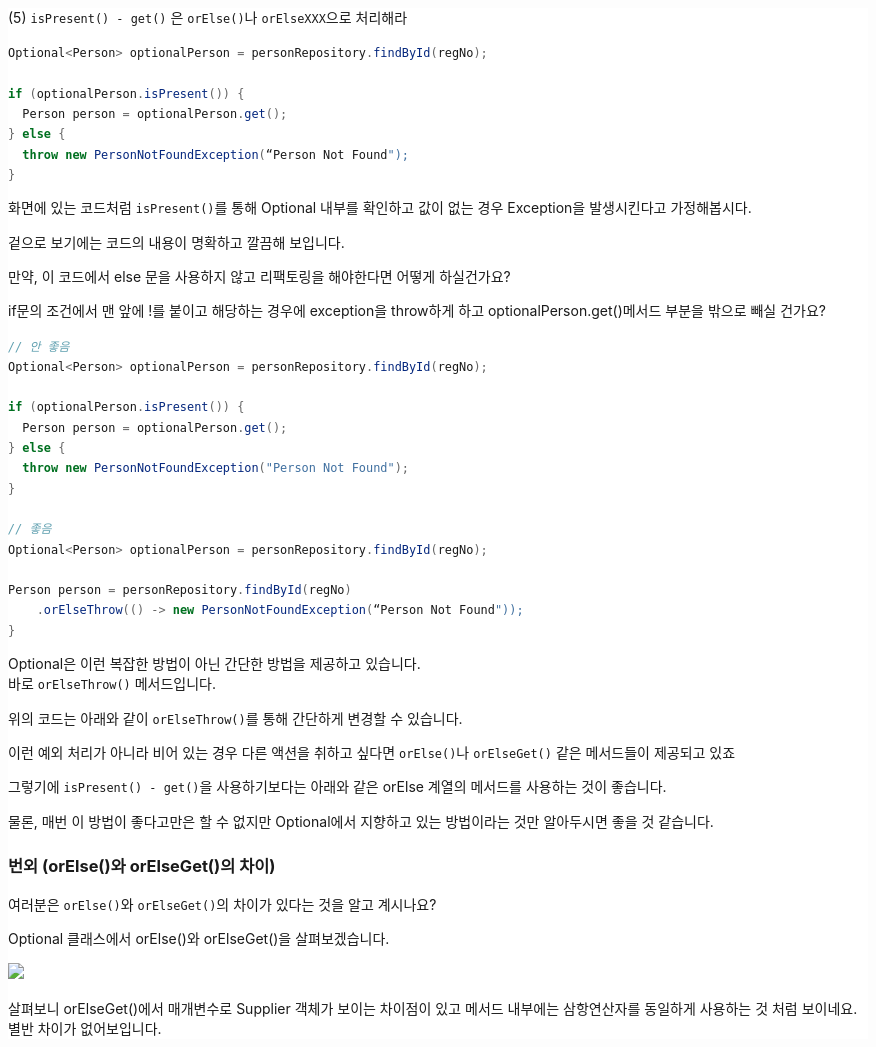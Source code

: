   
(5) `isPresent() - get()` 은 `orElse()`나 `orElseXXX`으로 처리해라

```java
Optional<Person> optionalPerson = personRepository.findById(regNo);

if (optionalPerson.isPresent()) {
  Person person = optionalPerson.get();
} else {
  throw new PersonNotFoundException(“Person Not Found");
}
```
화면에 있는 코드처럼 `isPresent()`를 통해 Optional 내부를 확인하고 값이 없는 경우 Exception을 발생시킨다고 가정해봅시다.

겉으로 보기에는 코드의 내용이 명확하고 깔끔해 보입니다.

만약, 이 코드에서 else 문을 사용하지 않고 리팩토링을 해야한다면 어떻게 하실건가요?

if문의 조건에서 맨 앞에 !를 붙이고 해당하는 경우에 exception을 throw하게 하고 optionalPerson.get()메서드 부분을 밖으로 빼실 건가요?

```java
// 안 좋음
Optional<Person> optionalPerson = personRepository.findById(regNo);

if (optionalPerson.isPresent()) {
  Person person = optionalPerson.get();
} else {
  throw new PersonNotFoundException("Person Not Found");
}

// 좋음
Optional<Person> optionalPerson = personRepository.findById(regNo);

Person person = personRepository.findById(regNo)
    .orElseThrow(() -> new PersonNotFoundException(“Person Not Found"));
}
```

Optional은 이런 복잡한 방법이 아닌 간단한 방법을 제공하고 있습니다.<br>
바로 `orElseThrow()` 메서드입니다.

위의 코드는 아래와 같이 `orElseThrow()`를 통해 간단하게 변경할 수 있습니다.

이런 예외 처리가 아니라 비어 있는 경우 다른 액션을 취하고 싶다면 `orElse()`나 `orElseGet()` 같은 메서드들이 제공되고 있죠

그렇기에 `isPresent() - get()`을 사용하기보다는 아래와 같은 orElse 계열의 메서드를 사용하는 것이 좋습니다.

물론, 매번 이 방법이 좋다고만은 할 수 없지만 Optional에서 지향하고 있는 방법이라는 것만 알아두시면 좋을 것 같습니다.

### 번외 (orElse()와 orElseGet()의 차이)

여러분은 `orElse()`와 `orElseGet()`의 차이가 있다는 것을 알고 계시나요?

Optional 클래스에서 orElse()와 orElseGet()을 살펴보겠습니다.

![](https://github.com/Kernel360/blog-image/blob/main/2024/0816/orElse_orElseGet.png?raw=true)

살펴보니 orElseGet()에서 매개변수로 Supplier 객체가 보이는 차이점이 있고 메서드 내부에는 삼항연산자를 동일하게 사용하는 것 처럼 보이네요.<br>
별반 차이가 없어보입니다.
